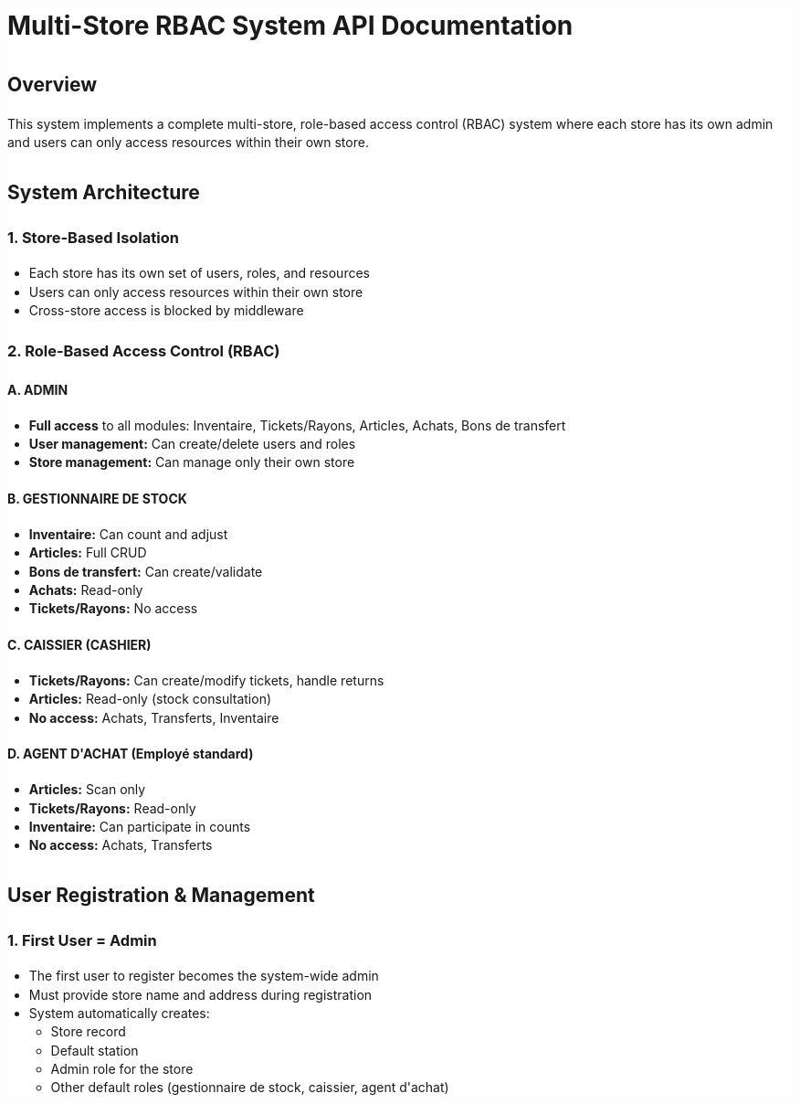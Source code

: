 # Multi-Store RBAC System API Documentation

## Overview

This system implements a complete multi-store, role-based access control (RBAC) system where each store has its own admin and users can only access resources within their own store.

## System Architecture

### 1. Store-Based Isolation
- Each store has its own set of users, roles, and resources
- Users can only access resources within their own store
- Cross-store access is blocked by middleware

### 2. Role-Based Access Control (RBAC)

#### A. ADMIN
- **Full access** to all modules: Inventaire, Tickets/Rayons, Articles, Achats, Bons de transfert
- **User management:** Can create/delete users and roles
- **Store management:** Can manage only their own store

#### B. GESTIONNAIRE DE STOCK
- **Inventaire:** Can count and adjust
- **Articles:** Full CRUD
- **Bons de transfert:** Can create/validate
- **Achats:** Read-only
- **Tickets/Rayons:** No access

#### C. CAISSIER (CASHIER)
- **Tickets/Rayons:** Can create/modify tickets, handle returns
- **Articles:** Read-only (stock consultation)
- **No access:** Achats, Transferts, Inventaire

#### D. AGENT D'ACHAT (Employé standard)
- **Articles:** Scan only
- **Tickets/Rayons:** Read-only
- **Inventaire:** Can participate in counts
- **No access:** Achats, Transferts

## User Registration & Management

### 1. First User = Admin
- The first user to register becomes the system-wide admin
- Must provide store name and address during registration
- System automatically creates:
  - Store record
  - Default station
  - Admin role for the store
  - Other default roles (gestionnaire de stock, caissier, agent d'achat)
